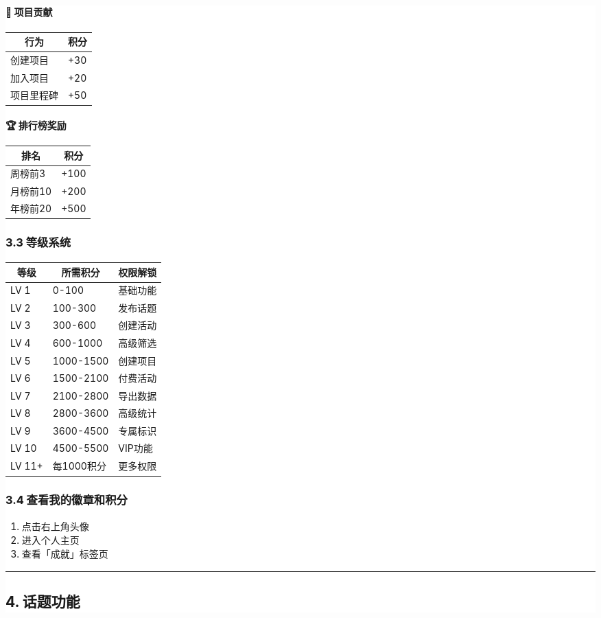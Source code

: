 #### 🚀 项目贡献
| 行为 | 积分 |
|------|------|
| 创建项目 | +30 |
| 加入项目 | +20 |
| 项目里程碑 | +50 |

#### 🏆 排行榜奖励
| 排名 | 积分 |
|------|------|
| 周榜前3 | +100 |
| 月榜前10 | +200 |
| 年榜前20 | +500 |

### 3.3 等级系统

| 等级 | 所需积分 | 权限解锁 |
|------|----------|----------|
| LV 1 | 0-100 | 基础功能 |
| LV 2 | 100-300 | 发布话题 |
| LV 3 | 300-600 | 创建活动 |
| LV 4 | 600-1000 | 高级筛选 |
| LV 5 | 1000-1500 | 创建项目 |
| LV 6 | 1500-2100 | 付费活动 |
| LV 7 | 2100-2800 | 导出数据 |
| LV 8 | 2800-3600 | 高级统计 |
| LV 9 | 3600-4500 | 专属标识 |
| LV 10 | 4500-5500 | VIP功能 |
| LV 11+ | 每1000积分 | 更多权限 |

### 3.4 查看我的徽章和积分

1. 点击右上角头像
2. 进入个人主页
3. 查看「成就」标签页

---

## 4. 话题功能
